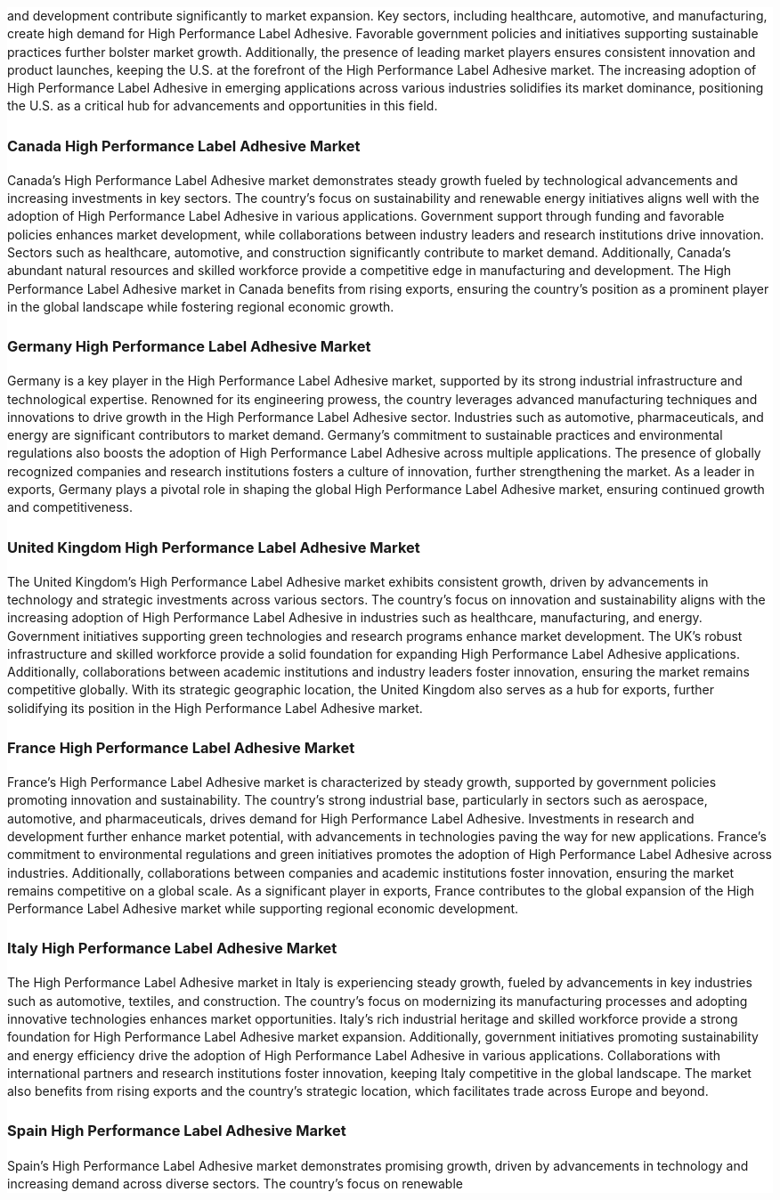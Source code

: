 and development contribute significantly to market expansion. Key sectors, including healthcare, automotive, and manufacturing, create high demand for High Performance Label Adhesive. Favorable government policies and initiatives supporting sustainable practices further bolster market growth. Additionally, the presence of leading market players ensures consistent innovation and product launches, keeping the U.S. at the forefront of the High Performance Label Adhesive market. The increasing adoption of High Performance Label Adhesive in emerging applications across various industries solidifies its market dominance, positioning the U.S. as a critical hub for advancements and opportunities in this field.</p><h3>Canada High Performance Label Adhesive Market</h3><p>Canada&rsquo;s High Performance Label Adhesive market demonstrates steady growth fueled by technological advancements and increasing investments in key sectors. The country&rsquo;s focus on sustainability and renewable energy initiatives aligns well with the adoption of High Performance Label Adhesive in various applications. Government support through funding and favorable policies enhances market development, while collaborations between industry leaders and research institutions drive innovation. Sectors such as healthcare, automotive, and construction significantly contribute to market demand. Additionally, Canada&rsquo;s abundant natural resources and skilled workforce provide a competitive edge in manufacturing and development. The High Performance Label Adhesive market in Canada benefits from rising exports, ensuring the country&rsquo;s position as a prominent player in the global landscape while fostering regional economic growth.</p><h3>Germany High Performance Label Adhesive Market</h3><p>Germany is a key player in the High Performance Label Adhesive market, supported by its strong industrial infrastructure and technological expertise. Renowned for its engineering prowess, the country leverages advanced manufacturing techniques and innovations to drive growth in the High Performance Label Adhesive sector. Industries such as automotive, pharmaceuticals, and energy are significant contributors to market demand. Germany&rsquo;s commitment to sustainable practices and environmental regulations also boosts the adoption of High Performance Label Adhesive across multiple applications. The presence of globally recognized companies and research institutions fosters a culture of innovation, further strengthening the market. As a leader in exports, Germany plays a pivotal role in shaping the global High Performance Label Adhesive market, ensuring continued growth and competitiveness.</p><h3>United Kingdom High Performance Label Adhesive Market</h3><p>The United Kingdom&rsquo;s High Performance Label Adhesive market exhibits consistent growth, driven by advancements in technology and strategic investments across various sectors. The country&rsquo;s focus on innovation and sustainability aligns with the increasing adoption of High Performance Label Adhesive in industries such as healthcare, manufacturing, and energy. Government initiatives supporting green technologies and research programs enhance market development. The UK&rsquo;s robust infrastructure and skilled workforce provide a solid foundation for expanding High Performance Label Adhesive applications. Additionally, collaborations between academic institutions and industry leaders foster innovation, ensuring the market remains competitive globally. With its strategic geographic location, the United Kingdom also serves as a hub for exports, further solidifying its position in the High Performance Label Adhesive market.</p><h3>France High Performance Label Adhesive Market</h3><p>France&rsquo;s High Performance Label Adhesive market is characterized by steady growth, supported by government policies promoting innovation and sustainability. The country&rsquo;s strong industrial base, particularly in sectors such as aerospace, automotive, and pharmaceuticals, drives demand for High Performance Label Adhesive. Investments in research and development further enhance market potential, with advancements in technologies paving the way for new applications. France&rsquo;s commitment to environmental regulations and green initiatives promotes the adoption of High Performance Label Adhesive across industries. Additionally, collaborations between companies and academic institutions foster innovation, ensuring the market remains competitive on a global scale. As a significant player in exports, France contributes to the global expansion of the High Performance Label Adhesive market while supporting regional economic development.</p><h3>Italy High Performance Label Adhesive Market</h3><p>The High Performance Label Adhesive market in Italy is experiencing steady growth, fueled by advancements in key industries such as automotive, textiles, and construction. The country&rsquo;s focus on modernizing its manufacturing processes and adopting innovative technologies enhances market opportunities. Italy&rsquo;s rich industrial heritage and skilled workforce provide a strong foundation for High Performance Label Adhesive market expansion. Additionally, government initiatives promoting sustainability and energy efficiency drive the adoption of High Performance Label Adhesive in various applications. Collaborations with international partners and research institutions foster innovation, keeping Italy competitive in the global landscape. The market also benefits from rising exports and the country&rsquo;s strategic location, which facilitates trade across Europe and beyond.</p><h3>Spain High Performance Label Adhesive Market</h3><p>Spain&rsquo;s High Performance Label Adhesive market demonstrates promising growth, driven by advancements in technology and increasing demand across diverse sectors. The country&rsquo;s focus on renewable